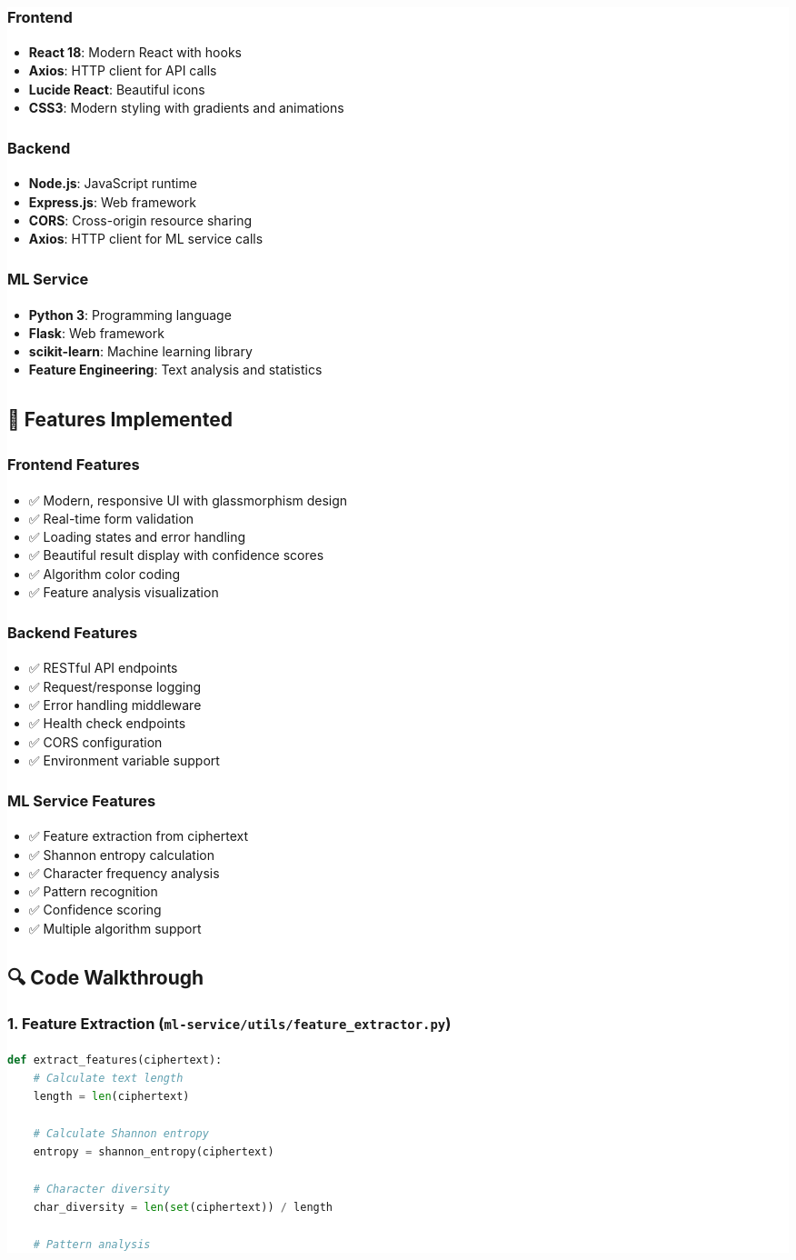 ### Frontend
- **React 18**: Modern React with hooks
- **Axios**: HTTP client for API calls
- **Lucide React**: Beautiful icons
- **CSS3**: Modern styling with gradients and animations

### Backend
- **Node.js**: JavaScript runtime
- **Express.js**: Web framework
- **CORS**: Cross-origin resource sharing
- **Axios**: HTTP client for ML service calls

### ML Service
- **Python 3**: Programming language
- **Flask**: Web framework
- **scikit-learn**: Machine learning library
- **Feature Engineering**: Text analysis and statistics

## 🎨 Features Implemented

### Frontend Features
- ✅ Modern, responsive UI with glassmorphism design
- ✅ Real-time form validation
- ✅ Loading states and error handling
- ✅ Beautiful result display with confidence scores
- ✅ Algorithm color coding
- ✅ Feature analysis visualization

### Backend Features
- ✅ RESTful API endpoints
- ✅ Request/response logging
- ✅ Error handling middleware
- ✅ Health check endpoints
- ✅ CORS configuration
- ✅ Environment variable support

### ML Service Features
- ✅ Feature extraction from ciphertext
- ✅ Shannon entropy calculation
- ✅ Character frequency analysis
- ✅ Pattern recognition
- ✅ Confidence scoring
- ✅ Multiple algorithm support

## 🔍 Code Walkthrough

### 1. **Feature Extraction** (`ml-service/utils/feature_extractor.py`)
```python
def extract_features(ciphertext):
    # Calculate text length
    length = len(ciphertext)
    
    # Calculate Shannon entropy
    entropy = shannon_entropy(ciphertext)
    
    # Character diversity
    char_diversity = len(set(ciphertext)) / length
    
    # Pattern analysis
```